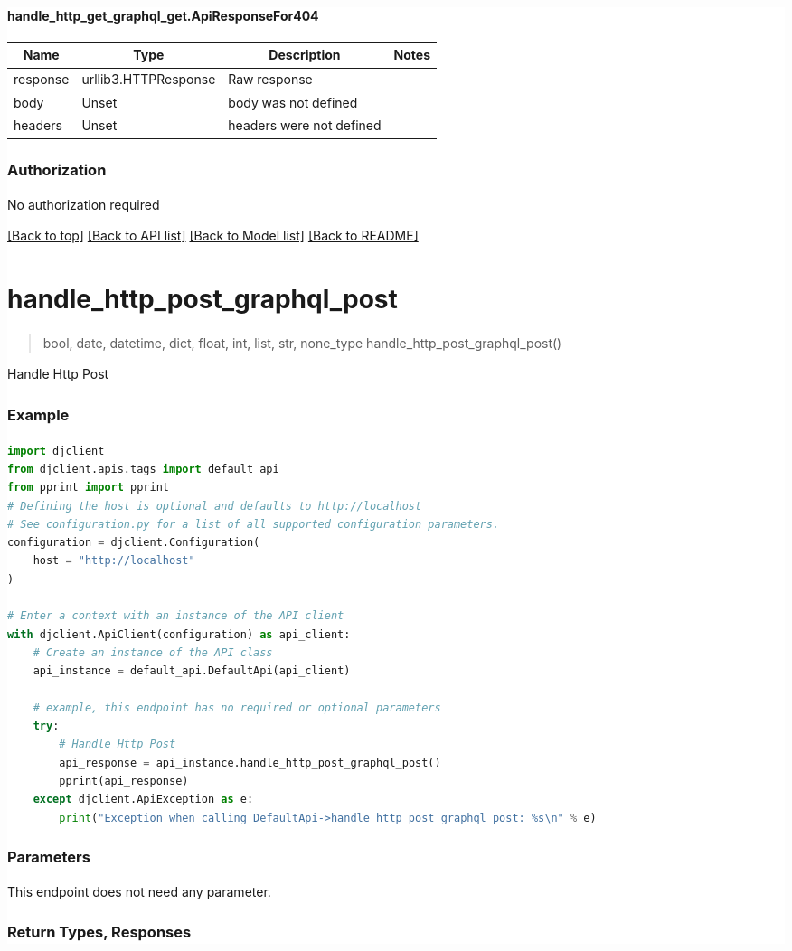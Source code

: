 #### handle_http_get_graphql_get.ApiResponseFor404
Name | Type | Description  | Notes
------------- | ------------- | ------------- | -------------
response | urllib3.HTTPResponse | Raw response |
body | Unset | body was not defined |
headers | Unset | headers were not defined |

### Authorization

No authorization required

[[Back to top]](#__pageTop) [[Back to API list]](../../../README.md#documentation-for-api-endpoints) [[Back to Model list]](../../../README.md#documentation-for-models) [[Back to README]](../../../README.md)

# **handle_http_post_graphql_post**
<a name="handle_http_post_graphql_post"></a>
> bool, date, datetime, dict, float, int, list, str, none_type handle_http_post_graphql_post()

Handle Http Post

### Example

```python
import djclient
from djclient.apis.tags import default_api
from pprint import pprint
# Defining the host is optional and defaults to http://localhost
# See configuration.py for a list of all supported configuration parameters.
configuration = djclient.Configuration(
    host = "http://localhost"
)

# Enter a context with an instance of the API client
with djclient.ApiClient(configuration) as api_client:
    # Create an instance of the API class
    api_instance = default_api.DefaultApi(api_client)

    # example, this endpoint has no required or optional parameters
    try:
        # Handle Http Post
        api_response = api_instance.handle_http_post_graphql_post()
        pprint(api_response)
    except djclient.ApiException as e:
        print("Exception when calling DefaultApi->handle_http_post_graphql_post: %s\n" % e)
```
### Parameters
This endpoint does not need any parameter.

### Return Types, Responses
